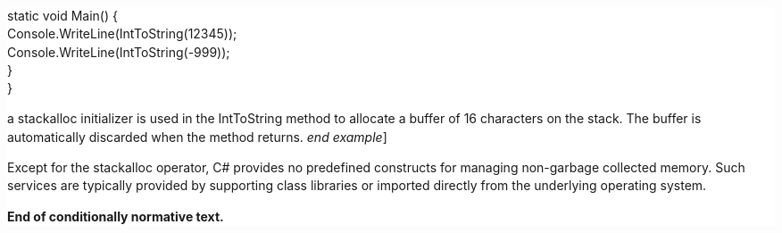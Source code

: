 static void Main() {\
Console.WriteLine(IntToString(12345));\
Console.WriteLine(IntToString(-999));\
}\
}

a stackalloc initializer is used in the IntToString method to allocate a buffer of 16 characters on the stack. The buffer is automatically discarded when the method returns. *end example*\]

Except for the stackalloc operator, C\# provides no predefined constructs for managing non-garbage collected memory. Such services are typically provided by supporting class libraries or imported directly from the underlying operating system.

**End of conditionally normative text.**
